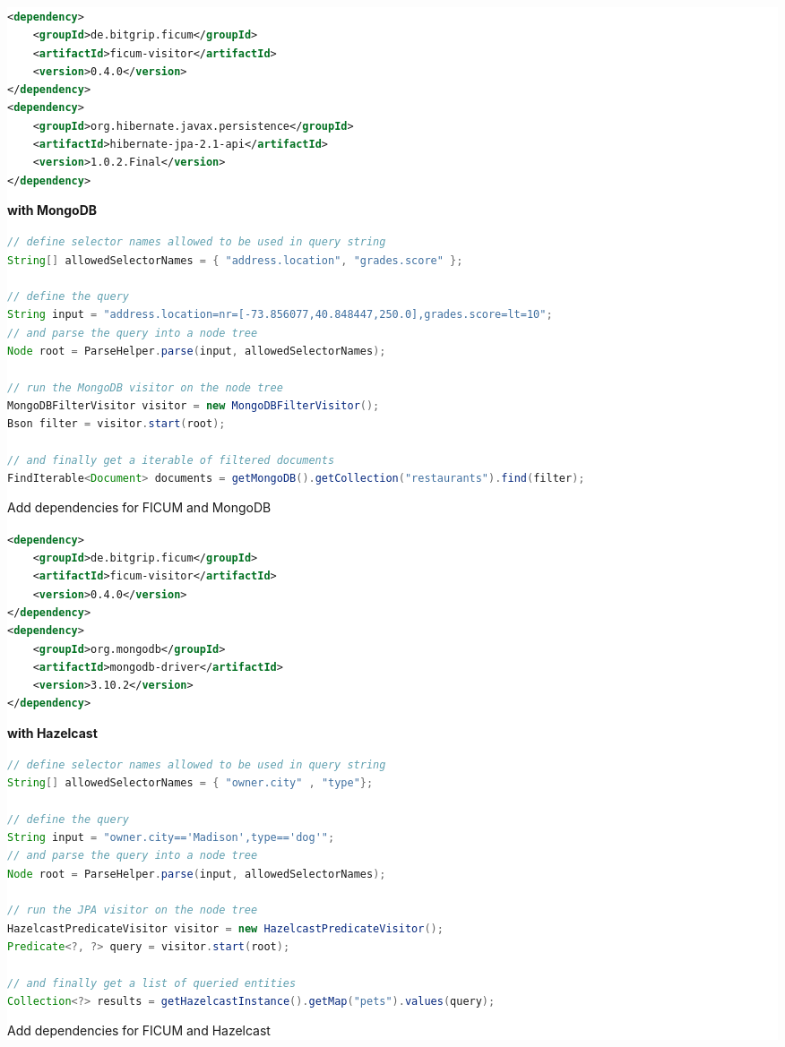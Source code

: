 ```xml
<dependency>
    <groupId>de.bitgrip.ficum</groupId>
    <artifactId>ficum-visitor</artifactId>
    <version>0.4.0</version>
</dependency>
<dependency>
    <groupId>org.hibernate.javax.persistence</groupId>
    <artifactId>hibernate-jpa-2.1-api</artifactId>
    <version>1.0.2.Final</version>
</dependency>
```


**with MongoDB**

```java
// define selector names allowed to be used in query string
String[] allowedSelectorNames = { "address.location", "grades.score" };

// define the query
String input = "address.location=nr=[-73.856077,40.848447,250.0],grades.score=lt=10";
// and parse the query into a node tree
Node root = ParseHelper.parse(input, allowedSelectorNames);

// run the MongoDB visitor on the node tree
MongoDBFilterVisitor visitor = new MongoDBFilterVisitor();
Bson filter = visitor.start(root);

// and finally get a iterable of filtered documents
FindIterable<Document> documents = getMongoDB().getCollection("restaurants").find(filter);
```
Add dependencies for FICUM and MongoDB

```xml
<dependency>
    <groupId>de.bitgrip.ficum</groupId>
    <artifactId>ficum-visitor</artifactId>
    <version>0.4.0</version>
</dependency>
<dependency>
    <groupId>org.mongodb</groupId>
    <artifactId>mongodb-driver</artifactId>
    <version>3.10.2</version>
</dependency>
```


**with Hazelcast**

```java
// define selector names allowed to be used in query string
String[] allowedSelectorNames = { "owner.city" , "type"};

// define the query
String input = "owner.city=='Madison',type=='dog'";
// and parse the query into a node tree
Node root = ParseHelper.parse(input, allowedSelectorNames);

// run the JPA visitor on the node tree
HazelcastPredicateVisitor visitor = new HazelcastPredicateVisitor();
Predicate<?, ?> query = visitor.start(root);

// and finally get a list of queried entities
Collection<?> results = getHazelcastInstance().getMap("pets").values(query);

```
Add dependencies for FICUM and Hazelcast
